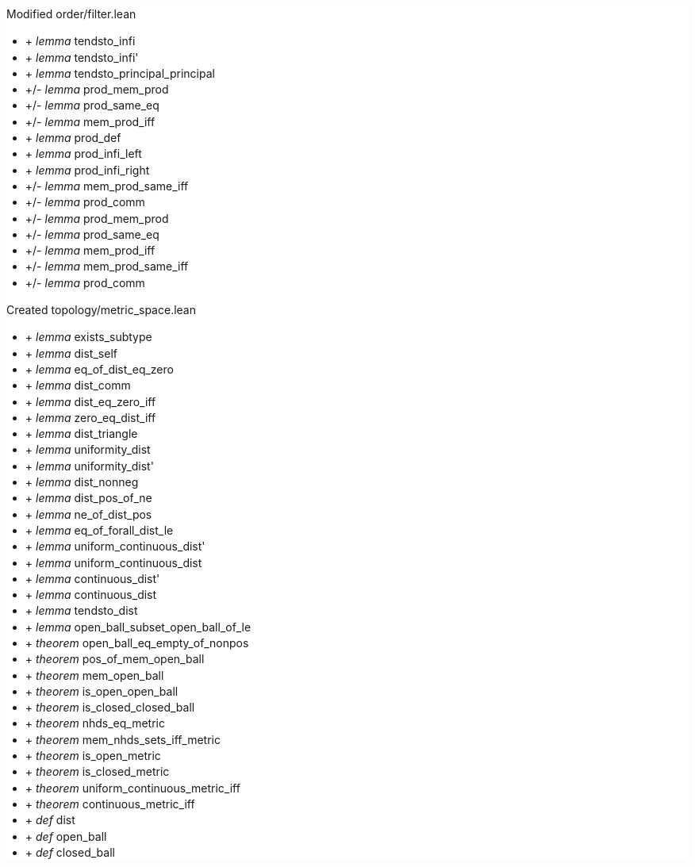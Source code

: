 Modified order/filter.lean
- \+ *lemma* tendsto_infi
- \+ *lemma* tendsto_infi'
- \+ *lemma* tendsto_principal_principal
- \+/\- *lemma* prod_mem_prod
- \+/\- *lemma* prod_same_eq
- \+/\- *lemma* mem_prod_iff
- \+ *lemma* prod_def
- \+ *lemma* prod_infi_left
- \+ *lemma* prod_infi_right
- \+/\- *lemma* mem_prod_same_iff
- \+/\- *lemma* prod_comm
- \+/\- *lemma* prod_mem_prod
- \+/\- *lemma* prod_same_eq
- \+/\- *lemma* mem_prod_iff
- \+/\- *lemma* mem_prod_same_iff
- \+/\- *lemma* prod_comm

Created topology/metric_space.lean
- \+ *lemma* exists_subtype
- \+ *lemma* dist_self
- \+ *lemma* eq_of_dist_eq_zero
- \+ *lemma* dist_comm
- \+ *lemma* dist_eq_zero_iff
- \+ *lemma* zero_eq_dist_iff
- \+ *lemma* dist_triangle
- \+ *lemma* uniformity_dist
- \+ *lemma* uniformity_dist'
- \+ *lemma* dist_nonneg
- \+ *lemma* dist_pos_of_ne
- \+ *lemma* ne_of_dist_pos
- \+ *lemma* eq_of_forall_dist_le
- \+ *lemma* uniform_continuous_dist'
- \+ *lemma* uniform_continuous_dist
- \+ *lemma* continuous_dist'
- \+ *lemma* continuous_dist
- \+ *lemma* tendsto_dist
- \+ *lemma* open_ball_subset_open_ball_of_le
- \+ *theorem* open_ball_eq_empty_of_nonpos
- \+ *theorem* pos_of_mem_open_ball
- \+ *theorem* mem_open_ball
- \+ *theorem* is_open_open_ball
- \+ *theorem* is_closed_closed_ball
- \+ *theorem* nhds_eq_metric
- \+ *theorem* mem_nhds_sets_iff_metric
- \+ *theorem* is_open_metric
- \+ *theorem* is_closed_metric
- \+ *theorem* uniform_continuous_metric_iff
- \+ *theorem* continuous_metric_iff
- \+ *def* dist
- \+ *def* open_ball
- \+ *def* closed_ball
